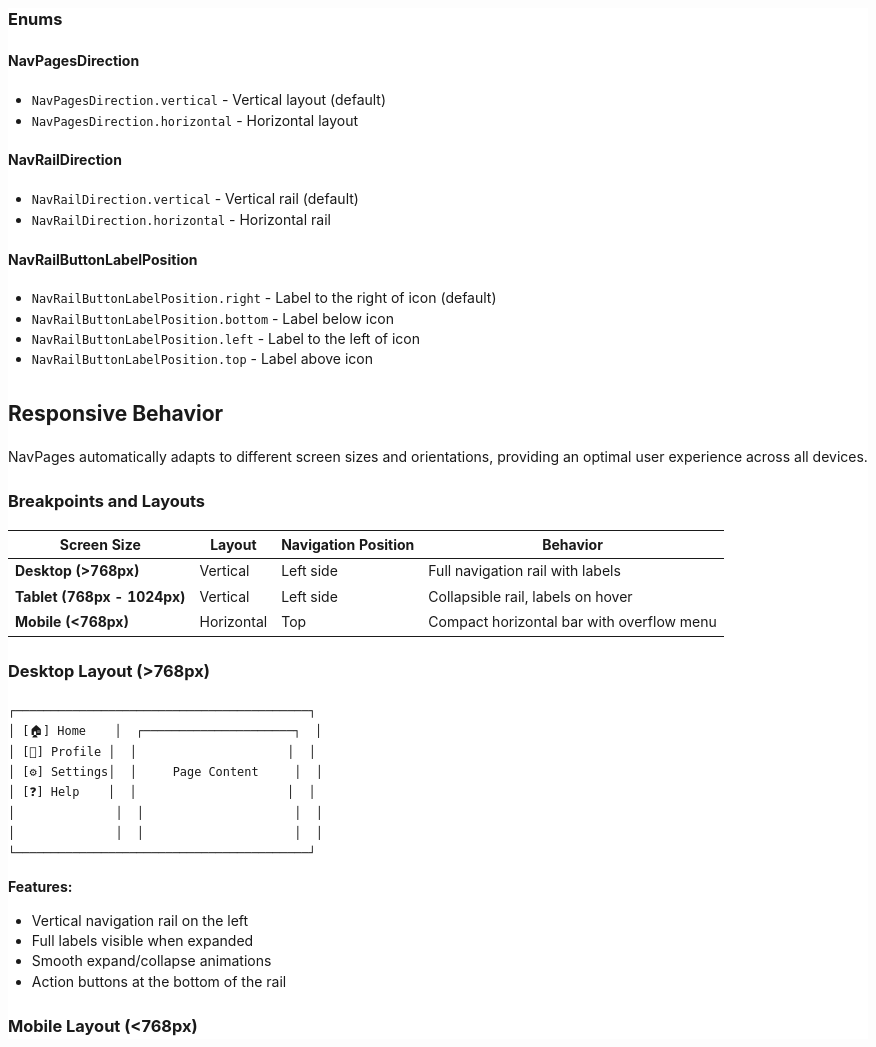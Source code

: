 ### Enums

#### NavPagesDirection
- `NavPagesDirection.vertical` - Vertical layout (default)
- `NavPagesDirection.horizontal` - Horizontal layout

#### NavRailDirection
- `NavRailDirection.vertical` - Vertical rail (default)
- `NavRailDirection.horizontal` - Horizontal rail

#### NavRailButtonLabelPosition
- `NavRailButtonLabelPosition.right` - Label to the right of icon (default)
- `NavRailButtonLabelPosition.bottom` - Label below icon
- `NavRailButtonLabelPosition.left` - Label to the left of icon
- `NavRailButtonLabelPosition.top` - Label above icon

## Responsive Behavior

NavPages automatically adapts to different screen sizes and orientations, providing an optimal user experience across all devices.

### Breakpoints and Layouts

| Screen Size | Layout | Navigation Position | Behavior |
|-------------|--------|-------------------|----------|
| **Desktop (>768px)** | Vertical | Left side | Full navigation rail with labels |
| **Tablet (768px - 1024px)** | Vertical | Left side | Collapsible rail, labels on hover |
| **Mobile (<768px)** | Horizontal | Top | Compact horizontal bar with overflow menu |

### Desktop Layout (>768px)

```
┌─────────────────────────────────────────┐
│ [🏠] Home    │  ┌─────────────────────┐  │
│ [👤] Profile │  │                     │  │
│ [⚙️] Settings│  │     Page Content     │  │
│ [❓] Help    │  │                     │  │
│              │  │                     │  │
│              │  │                     │  │
└─────────────────────────────────────────┘
```

**Features:**
- Vertical navigation rail on the left
- Full labels visible when expanded
- Smooth expand/collapse animations
- Action buttons at the bottom of the rail

### Mobile Layout (<768px)

